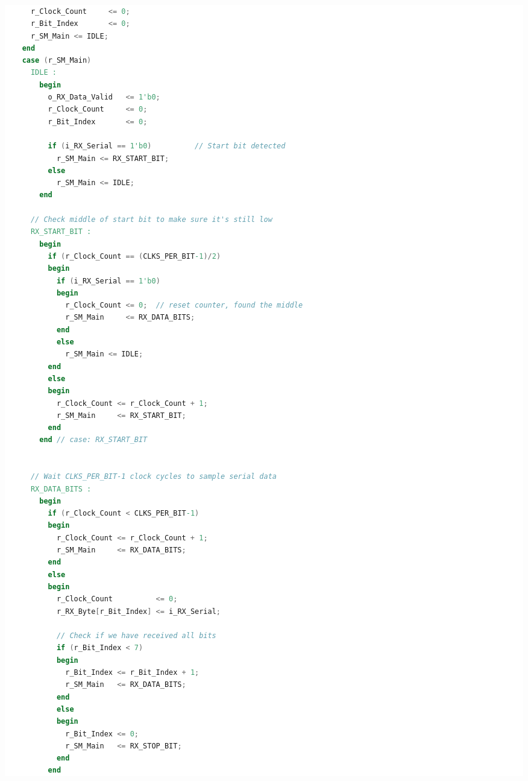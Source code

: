 ```verilog
      r_Clock_Count     <= 0;
      r_Bit_Index       <= 0;
      r_SM_Main <= IDLE;
    end
    case (r_SM_Main)
      IDLE :
        begin
          o_RX_Data_Valid   <= 1'b0;
          r_Clock_Count     <= 0;
          r_Bit_Index       <= 0;
          
          if (i_RX_Serial == 1'b0)          // Start bit detected
            r_SM_Main <= RX_START_BIT;
          else
            r_SM_Main <= IDLE;
        end
      
      // Check middle of start bit to make sure it's still low
      RX_START_BIT :
        begin
          if (r_Clock_Count == (CLKS_PER_BIT-1)/2)
          begin
            if (i_RX_Serial == 1'b0)
            begin
              r_Clock_Count <= 0;  // reset counter, found the middle
              r_SM_Main     <= RX_DATA_BITS;
            end
            else
              r_SM_Main <= IDLE;
          end
          else
          begin
            r_Clock_Count <= r_Clock_Count + 1;
            r_SM_Main     <= RX_START_BIT;
          end
        end // case: RX_START_BIT
      
      
      // Wait CLKS_PER_BIT-1 clock cycles to sample serial data
      RX_DATA_BITS :
        begin
          if (r_Clock_Count < CLKS_PER_BIT-1)
          begin
            r_Clock_Count <= r_Clock_Count + 1;
            r_SM_Main     <= RX_DATA_BITS;
          end
          else
          begin
            r_Clock_Count          <= 0;
            r_RX_Byte[r_Bit_Index] <= i_RX_Serial;
            
            // Check if we have received all bits
            if (r_Bit_Index < 7)
            begin
              r_Bit_Index <= r_Bit_Index + 1;
              r_SM_Main   <= RX_DATA_BITS;
            end
            else
            begin
              r_Bit_Index <= 0;
              r_SM_Main   <= RX_STOP_BIT;
            end
          end
```